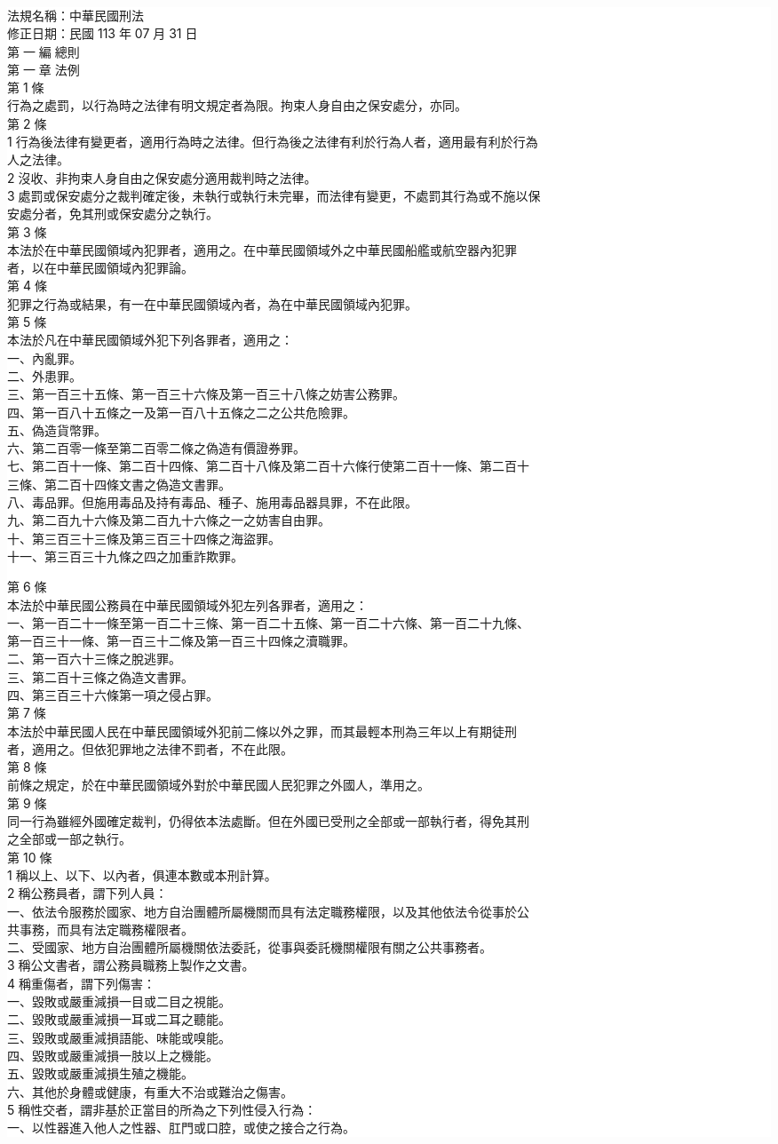 法規名稱：中華民國刑法  
修正日期：民國 113 年 07 月 31 日  
第 一 編 總則  
第 一 章 法例  
第 1 條  
行為之處罰，以行為時之法律有明文規定者為限。拘束人身自由之保安處分，亦同。  
第 2 條  
1 行為後法律有變更者，適用行為時之法律。但行為後之法律有利於行為人者，適用最有利於行為  
人之法律。  
2 沒收、非拘束人身自由之保安處分適用裁判時之法律。  
3 處罰或保安處分之裁判確定後，未執行或執行未完畢，而法律有變更，不處罰其行為或不施以保  
安處分者，免其刑或保安處分之執行。  
第 3 條  
本法於在中華民國領域內犯罪者，適用之。在中華民國領域外之中華民國船艦或航空器內犯罪  
者，以在中華民國領域內犯罪論。  
第 4 條  
犯罪之行為或結果，有一在中華民國領域內者，為在中華民國領域內犯罪。  
第 5 條  
本法於凡在中華民國領域外犯下列各罪者，適用之：  
一、內亂罪。  
二、外患罪。  
三、第一百三十五條、第一百三十六條及第一百三十八條之妨害公務罪。  
四、第一百八十五條之一及第一百八十五條之二之公共危險罪。  
五、偽造貨幣罪。  
六、第二百零一條至第二百零二條之偽造有價證券罪。  
七、第二百十一條、第二百十四條、第二百十八條及第二百十六條行使第二百十一條、第二百十  
三條、第二百十四條文書之偽造文書罪。  
八、毒品罪。但施用毒品及持有毒品、種子、施用毒品器具罪，不在此限。  
九、第二百九十六條及第二百九十六條之一之妨害自由罪。  
十、第三百三十三條及第三百三十四條之海盜罪。  
十一、第三百三十九條之四之加重詐欺罪。  


第 6 條  
本法於中華民國公務員在中華民國領域外犯左列各罪者，適用之：  
一、第一百二十一條至第一百二十三條、第一百二十五條、第一百二十六條、第一百二十九條、  
第一百三十一條、第一百三十二條及第一百三十四條之瀆職罪。  
二、第一百六十三條之脫逃罪。  
三、第二百十三條之偽造文書罪。  
四、第三百三十六條第一項之侵占罪。  
第 7 條  
本法於中華民國人民在中華民國領域外犯前二條以外之罪，而其最輕本刑為三年以上有期徒刑  
者，適用之。但依犯罪地之法律不罰者，不在此限。  
第 8 條  
前條之規定，於在中華民國領域外對於中華民國人民犯罪之外國人，準用之。  
第 9 條  
同一行為雖經外國確定裁判，仍得依本法處斷。但在外國已受刑之全部或一部執行者，得免其刑  
之全部或一部之執行。  
第 10 條  
1 稱以上、以下、以內者，俱連本數或本刑計算。  
2 稱公務員者，謂下列人員：  
一、依法令服務於國家、地方自治團體所屬機關而具有法定職務權限，以及其他依法令從事於公  
共事務，而具有法定職務權限者。  
二、受國家、地方自治團體所屬機關依法委託，從事與委託機關權限有關之公共事務者。  
3 稱公文書者，謂公務員職務上製作之文書。  
4 稱重傷者，謂下列傷害：  
一、毀敗或嚴重減損一目或二目之視能。  
二、毀敗或嚴重減損一耳或二耳之聽能。  
三、毀敗或嚴重減損語能、味能或嗅能。  
四、毀敗或嚴重減損一肢以上之機能。  
五、毀敗或嚴重減損生殖之機能。  
六、其他於身體或健康，有重大不治或難治之傷害。  
5 稱性交者，謂非基於正當目的所為之下列性侵入行為：  
一、以性器進入他人之性器、肛門或口腔，或使之接合之行為。  